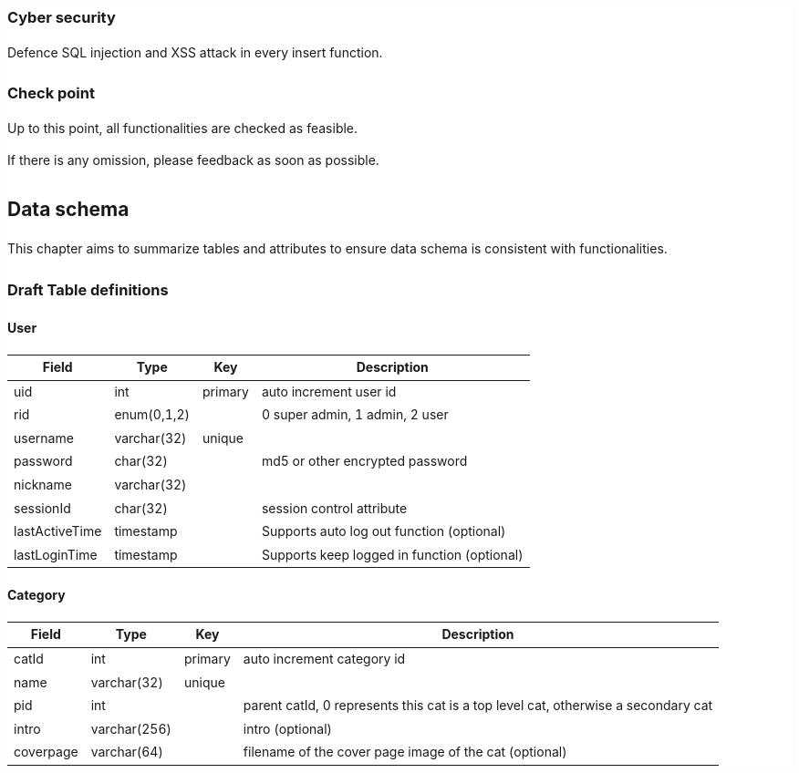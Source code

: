 



### Cyber security

Defence SQL injection and XSS attack in every insert function.





### Check point

Up to this point, all functionalities are checked as feasible.

If there is any omission, please feedback as soon as possible.











## Data schema

This chapter aims to summarize tables and attributes to ensure data schema is consistent with functionalities.

### Draft Table definitions

#### User

| Field          | Type        | Key     | Description                                 |
| -------------- | ----------- | ------- | ------------------------------------------- |
| uid            | int         | primary | auto increment user id                      |
| rid            | enum(0,1,2) |         | 0 super admin, 1 admin, 2 user              |
| username       | varchar(32) | unique  |                                             |
| password       | char(32)    |         | md5 or other encrypted password             |
| nickname       | varchar(32) |         |                                             |
| sessionId      | char(32)    |         | session control attribute                   |
| lastActiveTime | timestamp   |         | Supports auto log out function (optional)   |
| lastLoginTime  | timestamp   |         | Supports keep logged in function (optional) |





#### Category

| Field     | Type         | Key     | Description                                                  |
| --------- | ------------ | ------- | ------------------------------------------------------------ |
| catId     | int          | primary | auto increment category id                                   |
| name      | varchar(32)  | unique  |                                                              |
| pid       | int          |         | parent catId, 0 represents this cat is a top level cat, otherwise a secondary cat |
| intro     | varchar(256) |         | intro (optional)                                             |
| coverpage | varchar(64)  |         | filename of the cover page image of the cat (optional)       |
